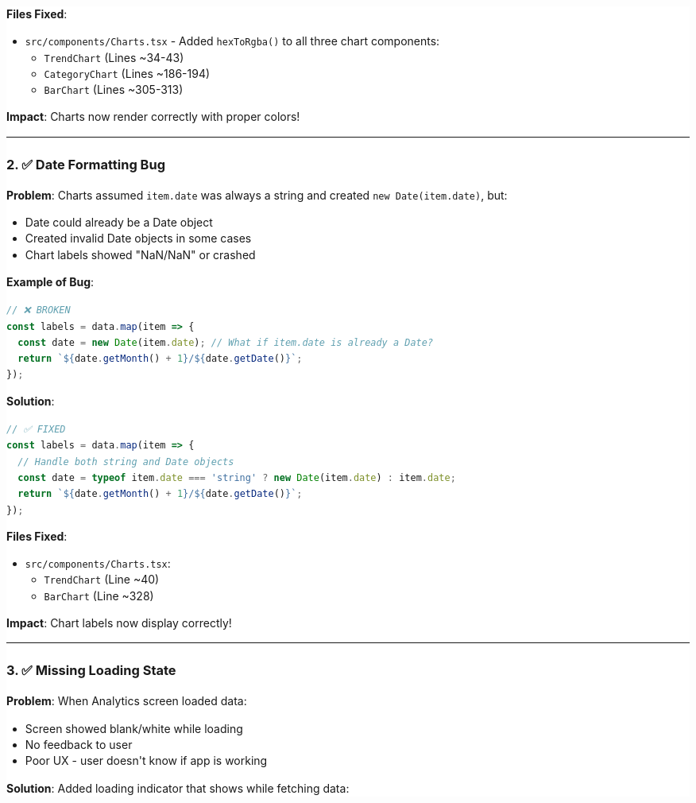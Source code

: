 **Files Fixed**:
- `src/components/Charts.tsx` - Added `hexToRgba()` to all three chart components:
  - `TrendChart` (Lines ~34-43)
  - `CategoryChart` (Lines ~186-194)
  - `BarChart` (Lines ~305-313)

**Impact**: Charts now render correctly with proper colors!

---

### 2. ✅ Date Formatting Bug

**Problem**:
Charts assumed `item.date` was always a string and created `new Date(item.date)`, but:
- Date could already be a Date object
- Created invalid Date objects in some cases
- Chart labels showed "NaN/NaN" or crashed

**Example of Bug**:
```typescript
// ❌ BROKEN
const labels = data.map(item => {
  const date = new Date(item.date); // What if item.date is already a Date?
  return `${date.getMonth() + 1}/${date.getDate()}`;
});
```

**Solution**:
```typescript
// ✅ FIXED
const labels = data.map(item => {
  // Handle both string and Date objects
  const date = typeof item.date === 'string' ? new Date(item.date) : item.date;
  return `${date.getMonth() + 1}/${date.getDate()}`;
});
```

**Files Fixed**:
- `src/components/Charts.tsx`:
  - `TrendChart` (Line ~40)
  - `BarChart` (Line ~328)

**Impact**: Chart labels now display correctly!

---

### 3. ✅ Missing Loading State

**Problem**:
When Analytics screen loaded data:
- Screen showed blank/white while loading
- No feedback to user
- Poor UX - user doesn't know if app is working

**Solution**:
Added loading indicator that shows while fetching data:
